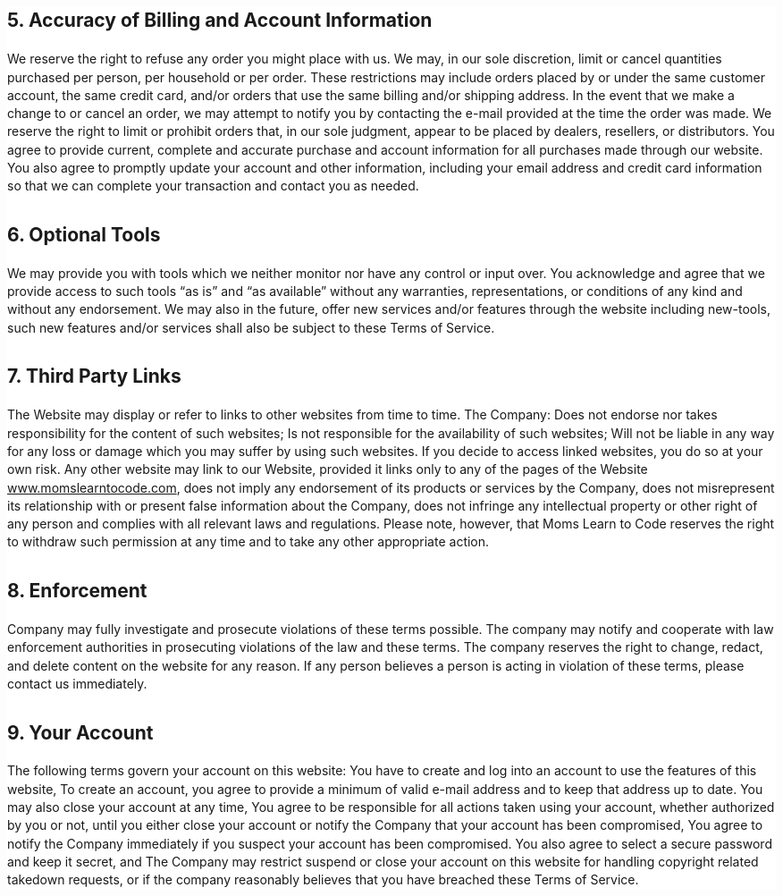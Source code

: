 
## 5. Accuracy of Billing and Account Information
We reserve the right to refuse any order you might place with us. We may, in our sole discretion, limit or cancel quantities purchased per person, per household or per order. These restrictions may include orders placed by or under the same customer account, the same credit card, and/or orders that use the same billing and/or shipping address. In the event that we make a change to or cancel an order, we may attempt to notify you by contacting the e-mail provided at the time the order was made. We reserve the right to limit or prohibit orders that, in our sole judgment, appear to be placed by dealers, resellers, or distributors. 
You agree to provide current, complete and accurate purchase and account information for all purchases made through our website. You also agree to promptly update your account and other information, including your email address and credit card information so that we can complete your transaction and contact you as needed. 

## 6. Optional Tools
We may provide you with tools which we neither monitor nor have any control or input over. You acknowledge and agree that we provide access to such tools “as is” and “as available” without any warranties, representations, or conditions of any kind and without any endorsement. We may also in the future, offer new services and/or features through the website including new-tools, such new features and/or services shall also be subject to these Terms of Service.

## 7. Third Party Links
The Website may display or refer to links to other websites from time to time. The Company:
Does not endorse nor takes responsibility for the content of such websites;
Is not responsible for the availability of such websites;
Will not be liable in any way for any loss or damage which you may suffer by using such websites.
If you decide to access linked websites, you do so at your own risk. Any other website may link to our Website, provided it links only to any of the pages of the Website www.momslearntocode.com, does not imply any endorsement of its products or services by the Company, does not misrepresent its relationship with or present false information about the Company, does not infringe any intellectual property or other right of any person and complies with all relevant laws and regulations. Please note, however, that Moms Learn to Code reserves the right to withdraw such permission at any time and to take any other appropriate action.

## 8. Enforcement
Company may fully investigate and prosecute violations of these terms possible. The company may notify and cooperate with law enforcement authorities in prosecuting violations of the law and these terms. The company reserves the right to change, redact, and delete content on the website for any reason. If any person believes a person is acting in violation of these terms, please contact us immediately.

## 9. Your Account
The following terms govern your account on this website:
You have to create and log into an account to use the features of this website,
To create an account, you agree to provide a minimum of valid e-mail address and to keep that address up to date. You may also close your account at any time,
You agree to be responsible for all actions taken using your account, whether authorized by you or not, until you either close your account or notify the Company that your account has been compromised,
You agree to notify the Company immediately if you suspect your account has been compromised. You also agree to select a secure password and keep it secret, and
The Company may restrict suspend or close your account on this website for handling copyright related takedown requests, or if the company reasonably believes that you have breached these Terms of Service.

